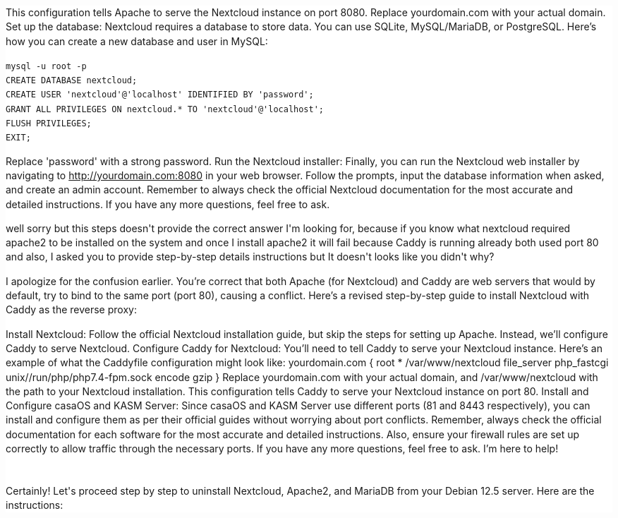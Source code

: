 This configuration tells Apache to serve the Nextcloud instance on port 8080. Replace yourdomain.com with your actual domain.
Set up the database: Nextcloud requires a database to store data. You can use SQLite, MySQL/MariaDB, or PostgreSQL. Here’s how you can create a new database and user in MySQL:
```
mysql -u root -p
CREATE DATABASE nextcloud;
CREATE USER 'nextcloud'@'localhost' IDENTIFIED BY 'password';
GRANT ALL PRIVILEGES ON nextcloud.* TO 'nextcloud'@'localhost';
FLUSH PRIVILEGES;
EXIT;
```
Replace 'password' with a strong password.
Run the Nextcloud installer: Finally, you can run the Nextcloud web installer by navigating to http://yourdomain.com:8080 in your web browser. Follow the prompts, input the database information when asked, and create an admin account.
Remember to always check the official Nextcloud documentation for the most accurate and detailed instructions. If you have any more questions, feel free to ask.


well sorry but this steps doesn't provide the correct answer I'm looking for, because if you know what nextcloud required apache2 to be installed on the system and once I install apache2 it will fail because Caddy is running already both used port 80 and also, I asked you to provide step-by-step details instructions but It doesn't looks like you didn't why?


I apologize for the confusion earlier. You’re correct that both Apache (for Nextcloud) and Caddy are web servers that would by default, try to bind to the same port (port 80), causing a conflict. Here’s a revised step-by-step guide to install Nextcloud with Caddy as the reverse proxy:

Install Nextcloud: Follow the official Nextcloud installation guide, but skip the steps for setting up Apache. Instead, we’ll configure Caddy to serve Nextcloud.
Configure Caddy for Nextcloud: You’ll need to tell Caddy to serve your Nextcloud instance. Here’s an example of what the Caddyfile configuration might look like:
yourdomain.com {
    root * /var/www/nextcloud
    file_server
    php_fastcgi unix//run/php/php7.4-fpm.sock
    encode gzip
}
Replace yourdomain.com with your actual domain, and /var/www/nextcloud with the path to your Nextcloud installation. This configuration tells Caddy to serve your Nextcloud instance on port 80.
Install and Configure casaOS and KASM Server: Since casaOS and KASM Server use different ports (81 and 8443 respectively), you can install and configure them as per their official guides without worrying about port conflicts.
Remember, always check the official documentation for each software for the most accurate and detailed instructions. Also, ensure your firewall rules are set up correctly to allow traffic through the necessary ports. If you have any more questions, feel free to ask. I’m here to help!


# 
[1]: https://askubuntu.com/questions/1422097/whats-the-right-way-to-uninstall-nextcloud-fron-linux-when-it-was-installed-via ""
[2]: https://installati.one/install-nextcloud-desktop-debian-12/ ""
[3]: https://reintech.io/blog/installing-configuring-nextcloud-debian-12 ""
[4]: https://www.howtoforge.com/how-to-install-nextcloud-on-debian-11/ ""
#
Certainly! Let's proceed step by step to uninstall Nextcloud, Apache2, and MariaDB from your Debian 12.5 server. Here are the instructions:
